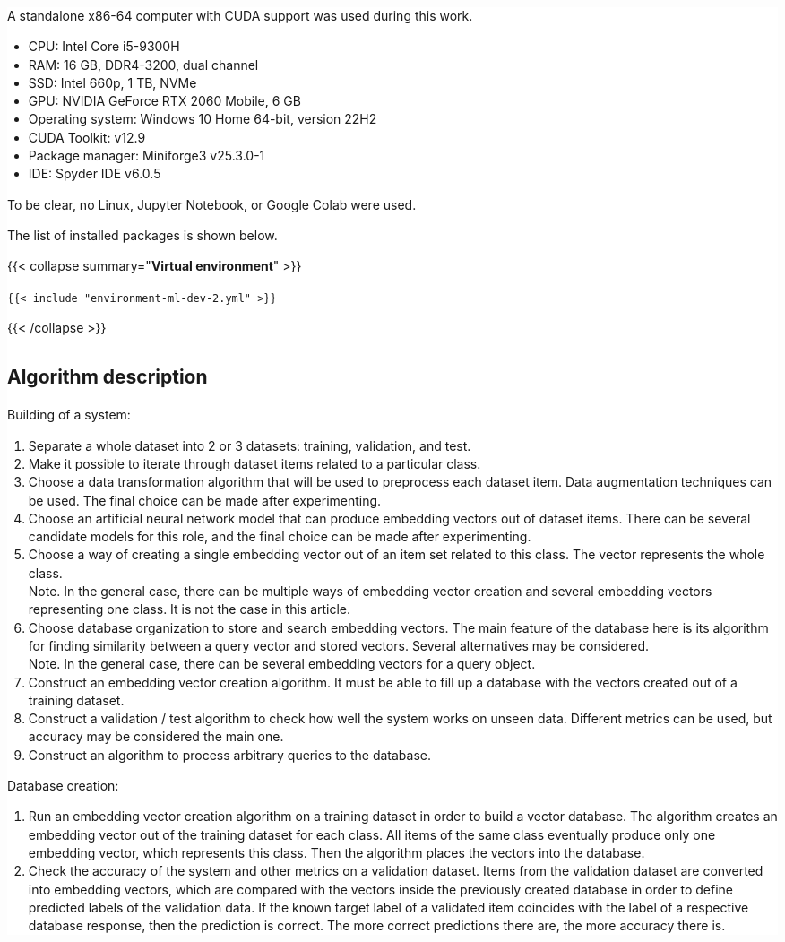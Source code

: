 A standalone x86-64 computer with CUDA support was used during this work.
- CPU: Intel Core i5-9300H
- RAM: 16 GB, DDR4-3200, dual channel
- SSD: Intel 660p, 1 TB, NVMe
- GPU: NVIDIA GeForce RTX 2060 Mobile, 6 GB
- Operating system: Windows 10 Home 64-bit, version 22H2
- CUDA Toolkit: v12.9
- Package manager: Miniforge3 v25.3.0-1
- IDE: Spyder IDE v6.0.5

To be clear, no Linux, Jupyter Notebook, or Google Colab were used.

The list of installed packages is shown below.

{{< collapse summary="**Virtual environment**" >}}
```text
{{< include "environment-ml-dev-2.yml" >}}
```
{{< /collapse >}}

## Algorithm description
Building of a system:
1. Separate a whole dataset into 2 or 3 datasets: training, validation, and test.
2. Make it possible to iterate through dataset items related to a particular class.
3. Choose a data transformation algorithm that will be used to preprocess each dataset item. Data augmentation techniques can be used. The final choice can be made after experimenting.
4. Choose an artificial neural network model that can produce embedding vectors out of dataset items. There can be several candidate models for this role, and the final choice can be made after experimenting.
5. Choose a way of creating a single embedding vector out of an item set related to this class. The vector represents the whole class.  
Note. In the general case, there can be multiple ways of embedding vector creation and several embedding vectors representing one class. It is not the case in this article.
6. Choose database organization to store and search embedding vectors. The main feature of the database here is its algorithm for finding similarity between a query vector and stored vectors. Several alternatives may be considered.  
Note. In the general case, there can be several embedding vectors for a query object.
7. Construct an embedding vector creation algorithm. It must be able to fill up a database with the vectors created out of a training dataset.
8. Construct a validation / test algorithm to check how well the system works on unseen data. Different metrics can be used, but accuracy may be considered the main one.
9. Construct an algorithm to process arbitrary queries to the database.

Database creation:
1. Run an embedding vector creation algorithm on a training dataset in order to build a vector database. The algorithm creates an embedding vector out of the training dataset for each class. All items of the same class eventually produce only one embedding vector, which represents this class. Then the algorithm places the vectors into the database.
2. Check the accuracy of the system and other metrics on a validation dataset. Items from the validation dataset are converted into embedding vectors, which are compared with the vectors inside the previously created database in order to define predicted labels of the validation data. If the known target label of a validated item coincides with the label of a respective database response, then the prediction is correct. The more correct predictions there are, the more accuracy there is.
